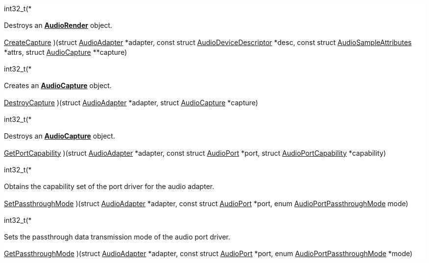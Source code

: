 </td>
<td class="cellrowborder" valign="top" width="50%" headers="mcps1.1.3.1.2 "><p id="p433030640093529"><a name="p433030640093529"></a><a name="p433030640093529"></a>int32_t(* </p>
<p id="p1511403336093529"><a name="p1511403336093529"></a><a name="p1511403336093529"></a>Destroys an <strong id="b1769596322093529"><a name="b1769596322093529"></a><a name="b1769596322093529"></a><a href="audiorender.md">AudioRender</a></strong> object. </p>
</td>
</tr>
<tr id="row394017211093529"><td class="cellrowborder" valign="top" width="50%" headers="mcps1.1.3.1.1 "><p id="p1141353875093529"><a name="p1141353875093529"></a><a name="p1141353875093529"></a><a href="audioadapter.md#a8a46358cdad8e0a9d15ac079713535f2">CreateCapture</a> )(struct <a href="audioadapter.md">AudioAdapter</a> *adapter, const struct <a href="audiodevicedescriptor.md">AudioDeviceDescriptor</a> *desc, const struct <a href="audiosampleattributes.md">AudioSampleAttributes</a> *attrs, struct <a href="audiocapture.md">AudioCapture</a> **capture)</p>
</td>
<td class="cellrowborder" valign="top" width="50%" headers="mcps1.1.3.1.2 "><p id="p702542483093529"><a name="p702542483093529"></a><a name="p702542483093529"></a>int32_t(* </p>
<p id="p283582026093529"><a name="p283582026093529"></a><a name="p283582026093529"></a>Creates an <strong id="b2097703679093529"><a name="b2097703679093529"></a><a name="b2097703679093529"></a><a href="audiocapture.md">AudioCapture</a></strong> object. </p>
</td>
</tr>
<tr id="row1131785240093529"><td class="cellrowborder" valign="top" width="50%" headers="mcps1.1.3.1.1 "><p id="p17211529093529"><a name="p17211529093529"></a><a name="p17211529093529"></a><a href="audioadapter.md#a1175a27c5273dab1acf8f8f3c4967637">DestroyCapture</a> )(struct <a href="audioadapter.md">AudioAdapter</a> *adapter, struct <a href="audiocapture.md">AudioCapture</a> *capture)</p>
</td>
<td class="cellrowborder" valign="top" width="50%" headers="mcps1.1.3.1.2 "><p id="p2030831733093529"><a name="p2030831733093529"></a><a name="p2030831733093529"></a>int32_t(* </p>
<p id="p2047373094093529"><a name="p2047373094093529"></a><a name="p2047373094093529"></a>Destroys an <strong id="b1605525228093529"><a name="b1605525228093529"></a><a name="b1605525228093529"></a><a href="audiocapture.md">AudioCapture</a></strong> object. </p>
</td>
</tr>
<tr id="row1923185202093529"><td class="cellrowborder" valign="top" width="50%" headers="mcps1.1.3.1.1 "><p id="p168289033093529"><a name="p168289033093529"></a><a name="p168289033093529"></a><a href="audioadapter.md#a525ec7f3f3bb9975790e27f75145d0f6">GetPortCapability</a> )(struct <a href="audioadapter.md">AudioAdapter</a> *adapter, const struct <a href="audioport.md">AudioPort</a> *port, struct <a href="audioportcapability.md">AudioPortCapability</a> *capability)</p>
</td>
<td class="cellrowborder" valign="top" width="50%" headers="mcps1.1.3.1.2 "><p id="p2025521960093529"><a name="p2025521960093529"></a><a name="p2025521960093529"></a>int32_t(* </p>
<p id="p2137140893093529"><a name="p2137140893093529"></a><a name="p2137140893093529"></a>Obtains the capability set of the port driver for the audio adapter. </p>
</td>
</tr>
<tr id="row5611995093529"><td class="cellrowborder" valign="top" width="50%" headers="mcps1.1.3.1.1 "><p id="p1207872433093529"><a name="p1207872433093529"></a><a name="p1207872433093529"></a><a href="audioadapter.md#ac4e77085cdcc853de832a2b16b8dc69a">SetPassthroughMode</a> )(struct <a href="audioadapter.md">AudioAdapter</a> *adapter, const struct <a href="audioport.md">AudioPort</a> *port, enum <a href="audio.md#ga186d2d4f9a2ecacb80cd2cce2bd26f0e">AudioPortPassthroughMode</a> mode)</p>
</td>
<td class="cellrowborder" valign="top" width="50%" headers="mcps1.1.3.1.2 "><p id="p1701476356093529"><a name="p1701476356093529"></a><a name="p1701476356093529"></a>int32_t(* </p>
<p id="p1891670679093529"><a name="p1891670679093529"></a><a name="p1891670679093529"></a>Sets the passthrough data transmission mode of the audio port driver. </p>
</td>
</tr>
<tr id="row708431657093529"><td class="cellrowborder" valign="top" width="50%" headers="mcps1.1.3.1.1 "><p id="p1105861462093529"><a name="p1105861462093529"></a><a name="p1105861462093529"></a><a href="audioadapter.md#ad4c41f3193c5ec3da254f33e24241ea6">GetPassthroughMode</a> )(struct <a href="audioadapter.md">AudioAdapter</a> *adapter, const struct <a href="audioport.md">AudioPort</a> *port, enum <a href="audio.md#ga186d2d4f9a2ecacb80cd2cce2bd26f0e">AudioPortPassthroughMode</a> *mode)</p>
</td>